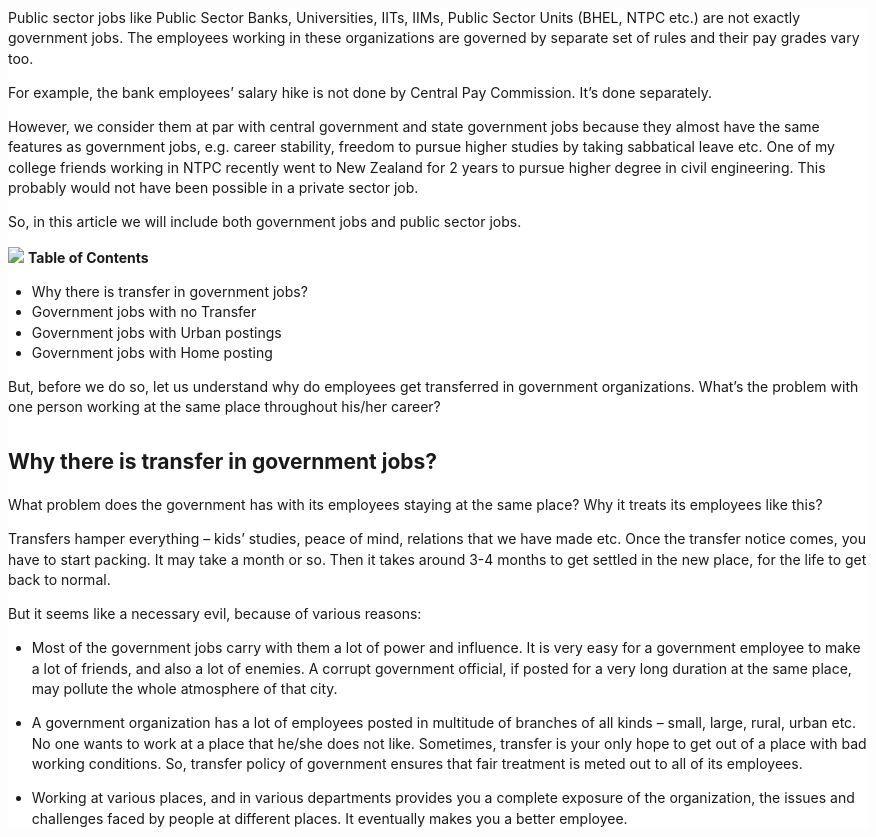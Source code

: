 Public sector jobs like Public Sector Banks, Universities, IITs, IIMs, Public Sector Units (BHEL, NTPC etc.) are not exactly government jobs. The employees working in these organizations are governed by separate set of rules and their pay grades vary too. 

For example, the bank employees’ salary hike is not done by Central Pay Commission. It’s done separately. 

However, we consider them at par with central government and state government jobs because they almost have the same features as government jobs, e.g. career stability, freedom to pursue higher studies by taking sabbatical leave etc. One of my college friends working in NTPC recently went to New Zealand for 2 years to pursue higher degree in civil engineering. This probably would not have been possible in a private sector job. 

So, in this article we will include both government jobs and public sector jobs. 
</div>

<div class="toc-mak">
<img src="../../images/pencil.png">
<b>Table of Contents</b>
<ul>
<li>Why there is transfer in government jobs?</li>
<li>Government jobs with no Transfer</li>
<li>Government jobs with Urban postings</li>
<li>Government jobs with Home posting</li>
</ul>
</div>

But, before we do so, let us understand why do employees get transferred in government organizations. What’s the problem with one person working at the same place throughout his/her career? 

## Why there is transfer in government jobs? 

What problem does the government has with its employees staying at the same place? Why it treats its employees like this? 

Transfers hamper everything – kids’ studies, peace of mind, relations that we have made etc. Once the transfer notice comes, you have to start packing. It may take a month or so. Then it takes around 3-4 months to get settled in the new place, for the life to get back to normal. 

But it seems like a necessary evil, because of various reasons:

* Most of the government jobs carry with them a lot of power and influence. It is very easy for a government employee to make a lot of friends, and also a lot of enemies. A corrupt government official, if posted for a very long duration at the same place, may pollute the whole atmosphere of that city. 

* A government organization has a lot of employees posted in multitude of branches of all kinds – small, large, rural, urban etc. No one wants to work at a place that he/she does not like. Sometimes, transfer is your only hope to get out of a place with bad working conditions. So, transfer policy of government ensures that fair treatment is meted out to all of its employees. 

* Working at various places, and in various departments provides you a complete exposure of the organization, the issues and challenges faced by people at different places. It eventually makes you a better employee. 
